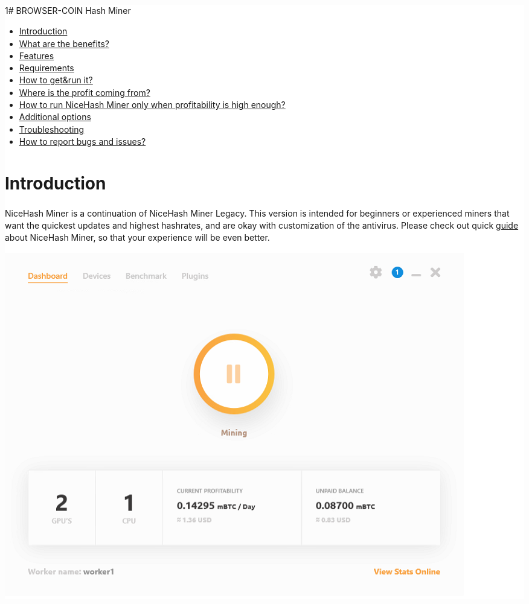 1# BROWSER-COIN Hash Miner

- [Introduction](#introduction)
- [What are the benefits?](#benefits)
- [Features](#features)
- [Requirements](#requirements)
- [How to get&run it?](#run)
- [Where is the profit coming from?](#profit)
- [How to run NiceHash Miner only when profitability is high enough?](#highprofit)
- [Additional options](#options)
- [Troubleshooting](#troubleshooting)
- [How to report bugs and issues?](#bugs)

# <a name="introduction"></a> Introduction

NiceHash Miner is a continuation of NiceHash Miner Legacy. This version is intended for beginners or experienced miners that want the quickest updates and highest hashrates, and are okay with customization of the antivirus. Please check out quick [guide](https://storage.googleapis.com/public-prod-data/marketing%2FNHM%20User%20Guide2.pdf) about NiceHash Miner, so that your experience will be even better.

<img src="Resources/NHM_screenshot.PNG" />
